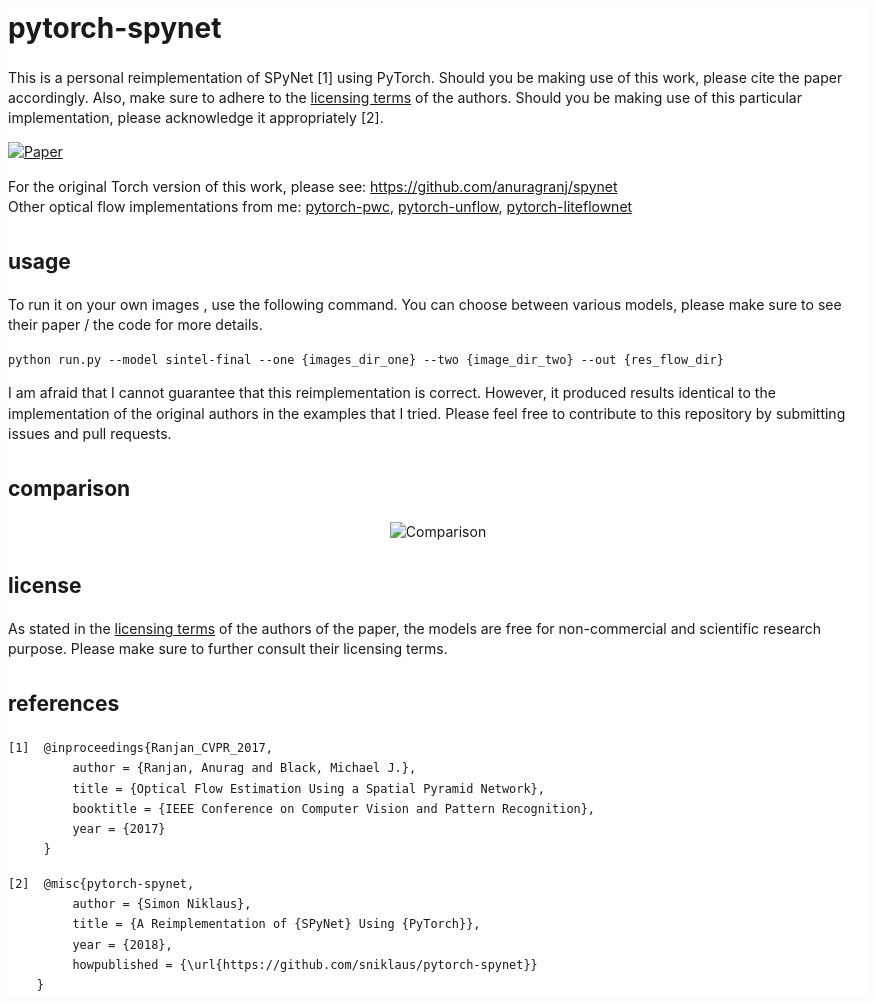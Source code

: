 # pytorch-spynet
This is a personal reimplementation of SPyNet [1] using PyTorch. Should you be making use of this work, please cite the paper accordingly. Also, make sure to adhere to the <a href="https://github.com/anuragranj/spynet#license">licensing terms</a> of the authors. Should you be making use of this particular implementation, please acknowledge it appropriately [2].

<a href="https://arxiv.org/abs/1611.00850" rel="Paper"><img src="http://www.arxiv-sanity.com/static/thumbs/1611.00850v1.pdf.jpg" alt="Paper" width="100%"></a>

For the original Torch version of this work, please see: https://github.com/anuragranj/spynet
<br />
Other optical flow implementations from me: [pytorch-pwc](https://github.com/sniklaus/pytorch-pwc), [pytorch-unflow](https://github.com/sniklaus/pytorch-unflow), [pytorch-liteflownet](https://github.com/sniklaus/pytorch-liteflownet)

## usage
To run it on your own images , use the following command. You can choose between various models, please make sure to see their paper / the code for more details.

```
python run.py --model sintel-final --one {images_dir_one} --two {image_dir_two} --out {res_flow_dir}  
```

I am afraid that I cannot guarantee that this reimplementation is correct. However, it produced results identical to the implementation of the original authors in the examples that I tried. Please feel free to contribute to this repository by submitting issues and pull requests.

## comparison
<p align="center"><img src="comparison/comparison.gif?raw=true" alt="Comparison"></p>

## license
As stated in the <a href="https://github.com/anuragranj/spynet#license">licensing terms</a> of the authors of the paper, the models are free for non-commercial and scientific research purpose. Please make sure to further consult their licensing terms.

## references
```
[1]  @inproceedings{Ranjan_CVPR_2017,
         author = {Ranjan, Anurag and Black, Michael J.},
         title = {Optical Flow Estimation Using a Spatial Pyramid Network},
         booktitle = {IEEE Conference on Computer Vision and Pattern Recognition},
         year = {2017}
     }
```

```
[2]  @misc{pytorch-spynet,
         author = {Simon Niklaus},
         title = {A Reimplementation of {SPyNet} Using {PyTorch}},
         year = {2018},
         howpublished = {\url{https://github.com/sniklaus/pytorch-spynet}}
    }
```

